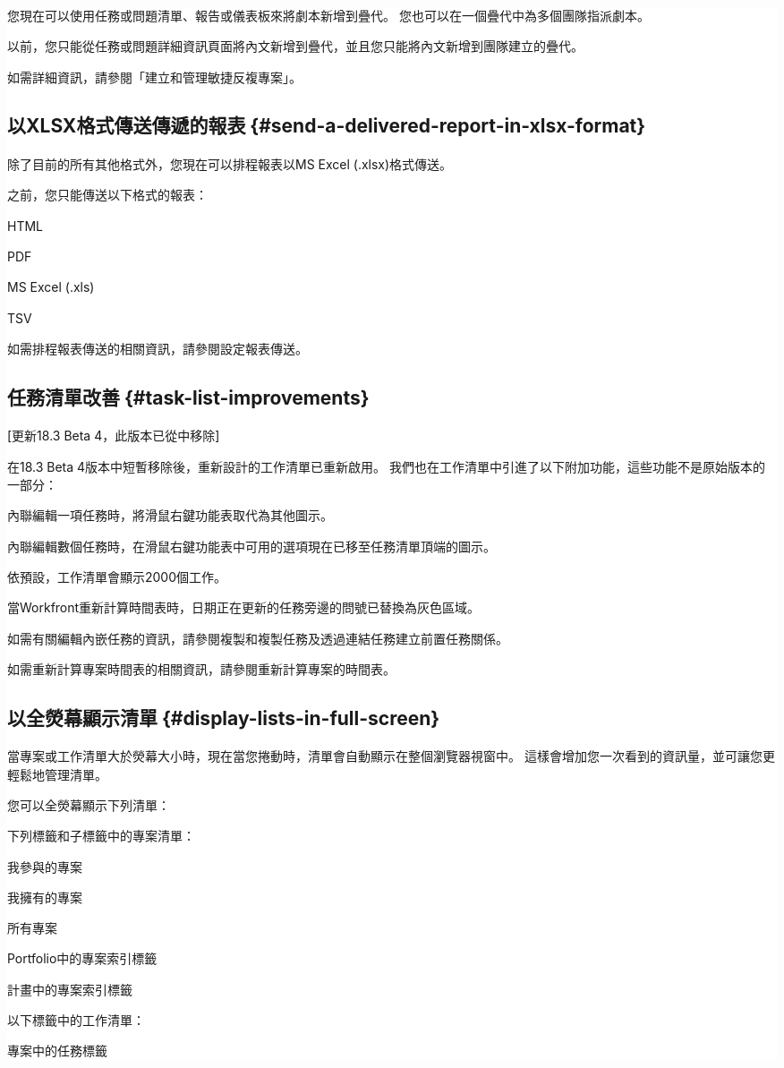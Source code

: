 您現在可以使用任務或問題清單、報告或儀表板來將劇本新增到疊代。 您也可以在一個疊代中為多個團隊指派劇本。

以前，您只能從任務或問題詳細資訊頁面將內文新增到疊代，並且您只能將內文新增到團隊建立的疊代。

如需詳細資訊，請參閱「建立和管理敏捷反複專案」。

## 以XLSX格式傳送傳遞的報表 {#send-a-delivered-report-in-xlsx-format}

除了目前的所有其他格式外，您現在可以排程報表以MS Excel (.xlsx)格式傳送。

之前，您只能傳送以下格式的報表：

HTML

PDF

MS Excel (.xls)

TSV

如需排程報表傳送的相關資訊，請參閱設定報表傳送。

## 任務清單改善 {#task-list-improvements}

[更新18.3 Beta 4，此版本已從中移除]

在18.3 Beta 4版本中短暫移除後，重新設計的工作清單已重新啟用。 我們也在工作清單中引進了以下附加功能，這些功能不是原始版本的一部分：

內聯編輯一項任務時，將滑鼠右鍵功能表取代為其他圖示。

內聯編輯數個任務時，在滑鼠右鍵功能表中可用的選項現在已移至任務清單頂端的圖示。

依預設，工作清單會顯示2000個工作。

當Workfront重新計算時間表時，日期正在更新的任務旁邊的問號已替換為灰色區域。

如需有關編輯內嵌任務的資訊，請參閱複製和複製任務及透過連結任務建立前置任務關係。

如需重新計算專案時間表的相關資訊，請參閱重新計算專案的時間表。

## 以全熒幕顯示清單 {#display-lists-in-full-screen}

當專案或工作清單大於熒幕大小時，現在當您捲動時，清單會自動顯示在整個瀏覽器視窗中。 這樣會增加您一次看到的資訊量，並可讓您更輕鬆地管理清單。

您可以全熒幕顯示下列清單：

下列標籤和子標籤中的專案清單：

我參與的專案

我擁有的專案

所有專案

Portfolio中的專案索引標籤

計畫中的專案索引標籤

以下標籤中的工作清單：

專案中的任務標籤
